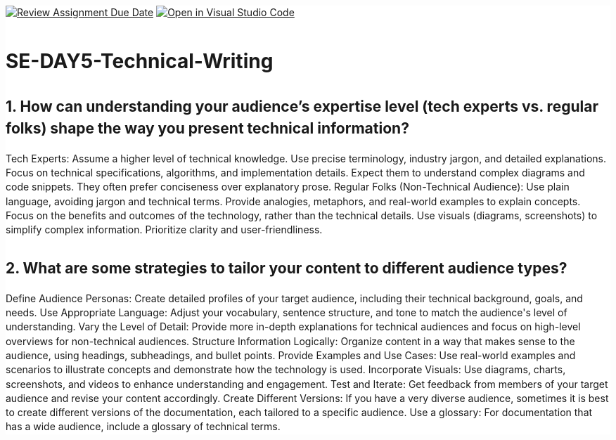 [![Review Assignment Due Date](https://classroom.github.com/assets/deadline-readme-button-22041afd0340ce965d47ae6ef1cefeee28c7c493a6346c4f15d667ab976d596c.svg)](https://classroom.github.com/a/zsAR-pyY)
[![Open in Visual Studio Code](https://classroom.github.com/assets/open-in-vscode-2e0aaae1b6195c2367325f4f02e2d04e9abb55f0b24a779b69b11b9e10269abc.svg)](https://classroom.github.com/online_ide?assignment_repo_id=18494598&assignment_repo_type=AssignmentRepo)
# SE-DAY5-Technical-Writing
## 1. How can understanding your audience’s expertise level (tech experts vs. regular folks) shape the way you present technical information?

Tech Experts:
Assume a higher level of technical knowledge.
Use precise terminology, industry jargon, and detailed explanations.
Focus on technical specifications, algorithms, and implementation details.
Expect them to understand complex diagrams and code snippets.
They often prefer conciseness over explanatory prose.
Regular Folks (Non-Technical Audience):
Use plain language, avoiding jargon and technical terms.
Provide analogies, metaphors, and real-world examples to explain concepts.
Focus on the benefits and outcomes of the technology, rather than the technical details.
Use visuals (diagrams, screenshots) to simplify complex information.
Prioritize clarity and user-friendliness.

## 2. What are some strategies to tailor your content to different audience types?

Define Audience Personas:
Create detailed profiles of your target audience, including their technical background, goals, and needs.
Use Appropriate Language:
Adjust your vocabulary, sentence structure, and tone to match the audience's level of understanding.
Vary the Level of Detail:
Provide more in-depth explanations for technical audiences and focus on high-level overviews for non-technical audiences.
Structure Information Logically:
Organize content in a way that makes sense to the audience, using headings, subheadings, and bullet points.
Provide Examples and Use Cases:
Use real-world examples and scenarios to illustrate concepts and demonstrate how the technology is used.
Incorporate Visuals:
Use diagrams, charts, screenshots, and videos to enhance understanding and engagement.
Test and Iterate:
Get feedback from members of your target audience and revise your content accordingly.
Create Different Versions:
If you have a very diverse audience, sometimes it is best to create different versions of the documentation, each tailored to a specific audience.
Use a glossary:
For documentation that has a wide audience, include a glossary of technical terms.
